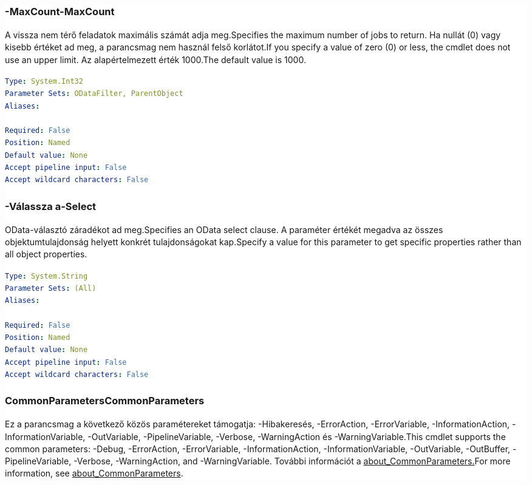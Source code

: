 ### <span data-ttu-id="673ad-146">-MaxCount</span><span class="sxs-lookup"><span data-stu-id="673ad-146">-MaxCount</span></span>
<span data-ttu-id="673ad-147">A vissza nem térő feladatok maximális számát adja meg.</span><span class="sxs-lookup"><span data-stu-id="673ad-147">Specifies the maximum number of jobs to return.</span></span>
<span data-ttu-id="673ad-148">Ha nullát (0) vagy kisebb értéket ad meg, a parancsmag nem használ felső korlátot.</span><span class="sxs-lookup"><span data-stu-id="673ad-148">If you specify a value of zero (0) or less, the cmdlet does not use an upper limit.</span></span>
<span data-ttu-id="673ad-149">Az alapértelmezett érték 1000.</span><span class="sxs-lookup"><span data-stu-id="673ad-149">The default value is 1000.</span></span>

```yaml
Type: System.Int32
Parameter Sets: ODataFilter, ParentObject
Aliases:

Required: False
Position: Named
Default value: None
Accept pipeline input: False
Accept wildcard characters: False
```

### <span data-ttu-id="673ad-150">-Válassza a</span><span class="sxs-lookup"><span data-stu-id="673ad-150">-Select</span></span>
<span data-ttu-id="673ad-151">OData-választó záradékot ad meg.</span><span class="sxs-lookup"><span data-stu-id="673ad-151">Specifies an OData select clause.</span></span>
<span data-ttu-id="673ad-152">A paraméter értékét megadva az összes objektumtulajdonság helyett konkrét tulajdonságokat kap.</span><span class="sxs-lookup"><span data-stu-id="673ad-152">Specify a value for this parameter to get specific properties rather than all object properties.</span></span>

```yaml
Type: System.String
Parameter Sets: (All)
Aliases:

Required: False
Position: Named
Default value: None
Accept pipeline input: False
Accept wildcard characters: False
```

### <span data-ttu-id="673ad-153">CommonParameters</span><span class="sxs-lookup"><span data-stu-id="673ad-153">CommonParameters</span></span>
<span data-ttu-id="673ad-154">Ez a parancsmag a következő közös paramétereket támogatja: -Hibakeresés, -ErrorAction, -ErrorVariable, -InformationAction, -InformationVariable, -OutVariable, -PipelineVariable, -Verbose, -WarningAction és -WarningVariable.</span><span class="sxs-lookup"><span data-stu-id="673ad-154">This cmdlet supports the common parameters: -Debug, -ErrorAction, -ErrorVariable, -InformationAction, -InformationVariable, -OutVariable, -OutBuffer, -PipelineVariable, -Verbose, -WarningAction, and -WarningVariable.</span></span> <span data-ttu-id="673ad-155">További információt a [about_CommonParameters.](http://go.microsoft.com/fwlink/?LinkID=113216)</span><span class="sxs-lookup"><span data-stu-id="673ad-155">For more information, see [about_CommonParameters](http://go.microsoft.com/fwlink/?LinkID=113216).</span></span>
